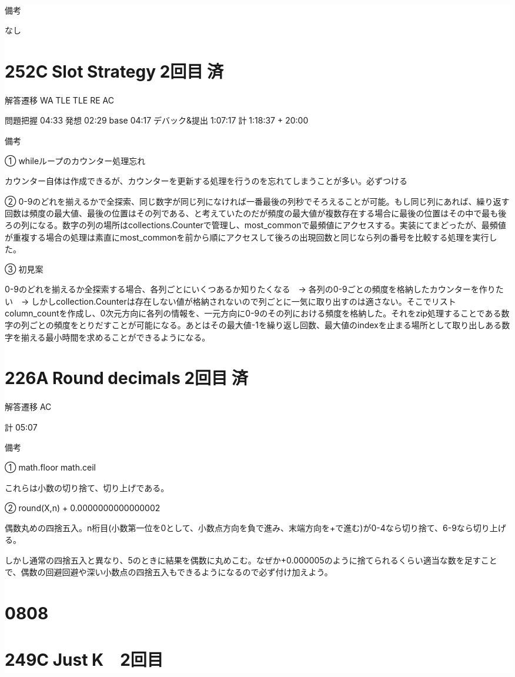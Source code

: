 備考

なし




# 252C  Slot Strategy  2回目    済

解答遷移 WA TLE TLE RE AC

問題把握 04:33  発想 02:29  base 04:17  デバック&提出 1:07:17  計 1:18:37 + 20:00


備考

➀ whileループのカウンター処理忘れ

カウンター自体は作成できるが、カウンターを更新する処理を行うのを忘れてしまうことが多い。必ずつける

➁ 0-9のどれを揃えるかで全探索、同じ数字が同じ列になければ一番最後の列秒でそろえることが可能。もし同じ列にあれば、繰り返す回数は頻度の最大値、最後の位置はその列である、と考えていたのだが頻度の最大値が複数存在する場合に最後の位置はその中で最も後ろの列になる。数字の列の場所はcollections.Counterで管理し、most_commonで最頻値にアクセスする。実装にてまどったが、最頻値が重複する場合の処理は素直にmost_commonを前から順にアクセスして後ろの出現回数と同じなら列の番号を比較する処理を実行した。


③ 初見案

0-9のどれを揃えるか全探索する場合、各列ごとにいくつあるか知りたくなる　→ 各列の0-9ごとの頻度を格納したカウンターを作りたい　→ しかしcollection.Counterは存在しない値が格納されないので列ごとに一気に取り出すのは適さない。そこでリストcolumn_countを作成し、0次元方向に各列の情報を、一元方向に0-9のその列における頻度を格納した。それをzip処理することである数字の列ごとの頻度をとりだすことが可能になる。あとはその最大値-1を繰り返し回数、最大値のindexを止まる場所として取り出しある数字を揃える最小時間を求めることができるようになる。



# 226A Round decimals  2回目  済

解答遷移 AC

計 05:07


備考

➀ math.floor math.ceil

これらは小数の切り捨て、切り上げである。

➁ round(X,n) + 0.0000000000000002

偶数丸めの四捨五入。n桁目(小数第一位を0として、小数点方向を負で進み、末端方向を+で進む)が0-4なら切り捨て、6-9なら切り上げる。

しかし通常の四捨五入と異なり、5のときに結果を偶数に丸めこむ。なぜか+0.000005のように捨てられるくらい適当な数を足すことで、偶数の回避回避や深い小数点の四捨五入もできるようになるので必ず付け加えよう。




# 0808

# 249C Just K　2回目
